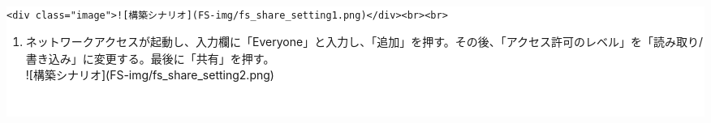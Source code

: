     <div class="image">![構築シナリオ](FS-img/fs_share_setting1.png)</div><br><br>

1. ネットワークアクセスが起動し、入力欄に「Everyone」と入力し、「追加」を押す。その後、「アクセス許可のレベル」を「読み取り/書き込み」に変更する。最後に「共有」を押す。
    <div class="image">![構築シナリオ](FS-img/fs_share_setting2.png)</div><br><br>
